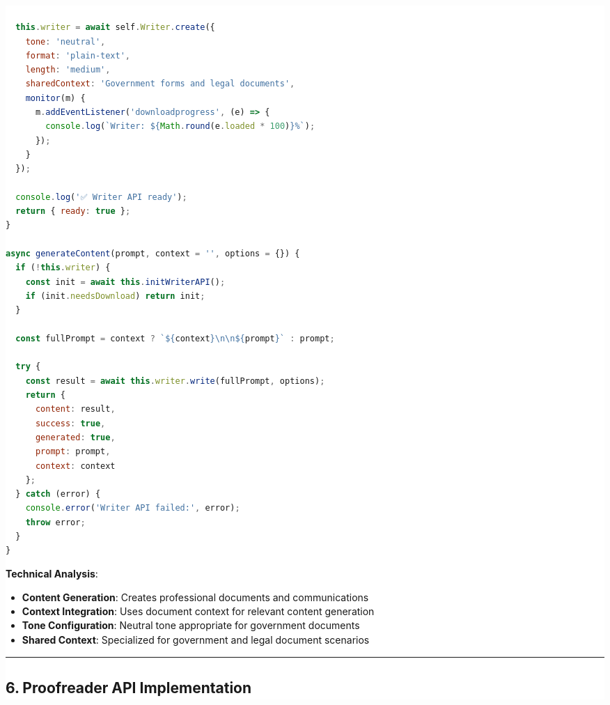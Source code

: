 ```javascript

  this.writer = await self.Writer.create({
    tone: 'neutral',
    format: 'plain-text',
    length: 'medium',
    sharedContext: 'Government forms and legal documents',
    monitor(m) {
      m.addEventListener('downloadprogress', (e) => {
        console.log(`Writer: ${Math.round(e.loaded * 100)}%`);
      });
    }
  });

  console.log('✅ Writer API ready');
  return { ready: true };
}

async generateContent(prompt, context = '', options = {}) {
  if (!this.writer) {
    const init = await this.initWriterAPI();
    if (init.needsDownload) return init;
  }

  const fullPrompt = context ? `${context}\n\n${prompt}` : prompt;
  
  try {
    const result = await this.writer.write(fullPrompt, options);
    return { 
      content: result, 
      success: true, 
      generated: true,
      prompt: prompt,
      context: context
    };
  } catch (error) {
    console.error('Writer API failed:', error);
    throw error;
  }
}
```

**Technical Analysis**:
- **Content Generation**: Creates professional documents and communications
- **Context Integration**: Uses document context for relevant content generation
- **Tone Configuration**: Neutral tone appropriate for government documents
- **Shared Context**: Specialized for government and legal document scenarios

---

## **6. Proofreader API Implementation**
